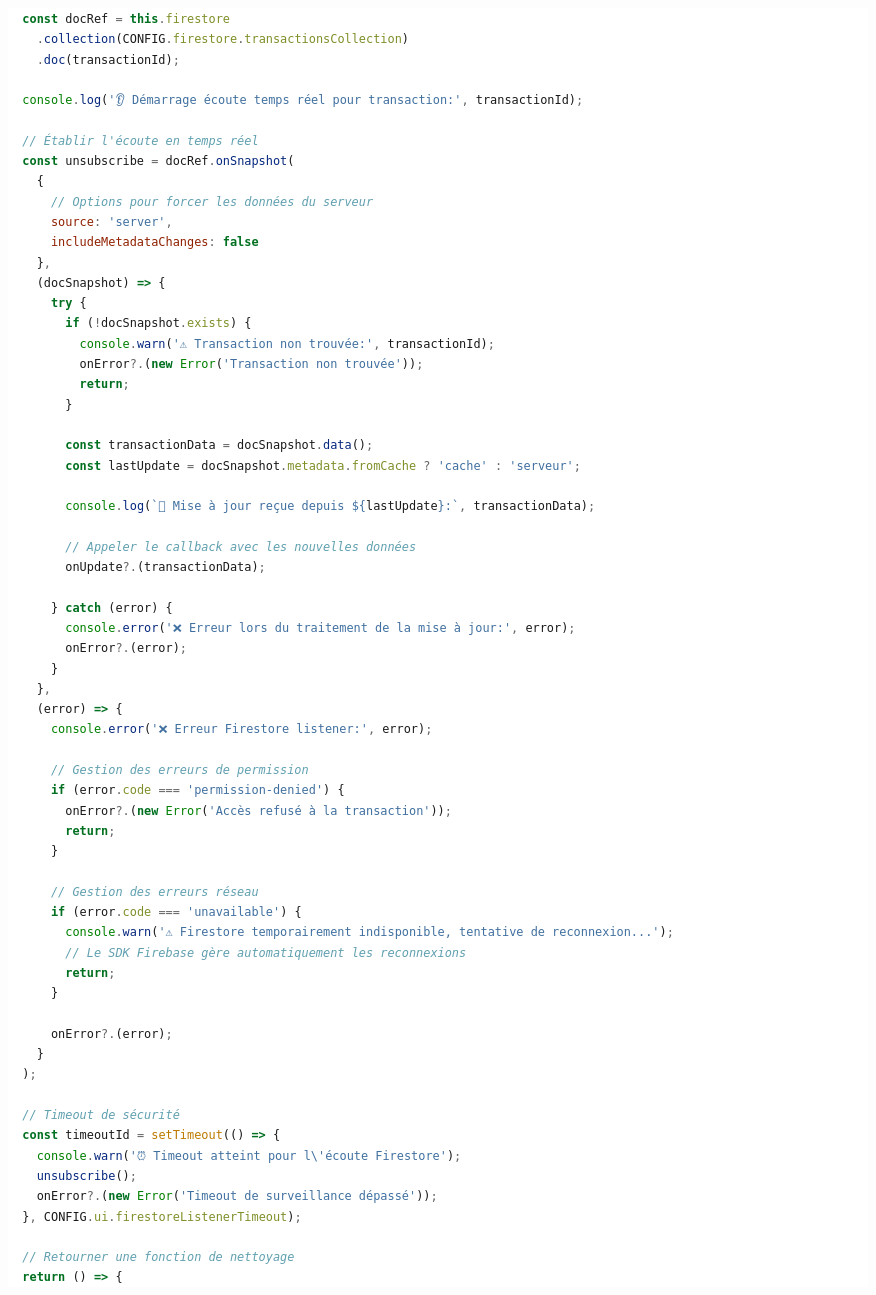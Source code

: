 ```javascript
  const docRef = this.firestore
    .collection(CONFIG.firestore.transactionsCollection)
    .doc(transactionId);

  console.log('👂 Démarrage écoute temps réel pour transaction:', transactionId);

  // Établir l'écoute en temps réel
  const unsubscribe = docRef.onSnapshot(
    {
      // Options pour forcer les données du serveur
      source: 'server',
      includeMetadataChanges: false
    },
    (docSnapshot) => {
      try {
        if (!docSnapshot.exists) {
          console.warn('⚠️ Transaction non trouvée:', transactionId);
          onError?.(new Error('Transaction non trouvée'));
          return;
        }

        const transactionData = docSnapshot.data();
        const lastUpdate = docSnapshot.metadata.fromCache ? 'cache' : 'serveur';
        
        console.log(`📱 Mise à jour reçue depuis ${lastUpdate}:`, transactionData);

        // Appeler le callback avec les nouvelles données
        onUpdate?.(transactionData);
        
      } catch (error) {
        console.error('❌ Erreur lors du traitement de la mise à jour:', error);
        onError?.(error);
      }
    },
    (error) => {
      console.error('❌ Erreur Firestore listener:', error);
      
      // Gestion des erreurs de permission
      if (error.code === 'permission-denied') {
        onError?.(new Error('Accès refusé à la transaction'));
        return;
      }
      
      // Gestion des erreurs réseau
      if (error.code === 'unavailable') {
        console.warn('⚠️ Firestore temporairement indisponible, tentative de reconnexion...');
        // Le SDK Firebase gère automatiquement les reconnexions
        return;
      }
      
      onError?.(error);
    }
  );

  // Timeout de sécurité
  const timeoutId = setTimeout(() => {
    console.warn('⏰ Timeout atteint pour l\'écoute Firestore');
    unsubscribe();
    onError?.(new Error('Timeout de surveillance dépassé'));
  }, CONFIG.ui.firestoreListenerTimeout);

  // Retourner une fonction de nettoyage
  return () => {
```